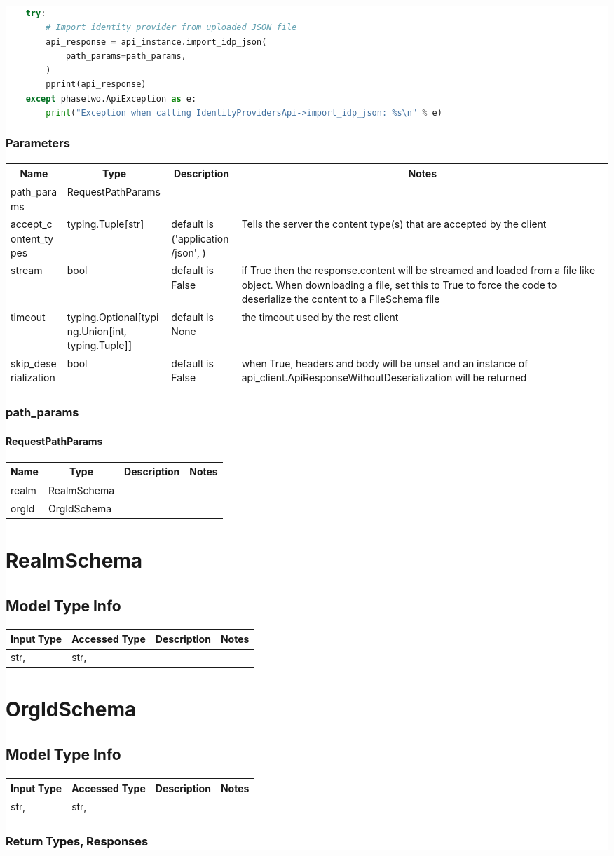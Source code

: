 ```python
    try:
        # Import identity provider from uploaded JSON file
        api_response = api_instance.import_idp_json(
            path_params=path_params,
        )
        pprint(api_response)
    except phasetwo.ApiException as e:
        print("Exception when calling IdentityProvidersApi->import_idp_json: %s\n" % e)
```
### Parameters

Name | Type | Description  | Notes
------------- | ------------- | ------------- | -------------
path_params | RequestPathParams | |
accept_content_types | typing.Tuple[str] | default is ('application/json', ) | Tells the server the content type(s) that are accepted by the client
stream | bool | default is False | if True then the response.content will be streamed and loaded from a file like object. When downloading a file, set this to True to force the code to deserialize the content to a FileSchema file
timeout | typing.Optional[typing.Union[int, typing.Tuple]] | default is None | the timeout used by the rest client
skip_deserialization | bool | default is False | when True, headers and body will be unset and an instance of api_client.ApiResponseWithoutDeserialization will be returned

### path_params
#### RequestPathParams

Name | Type | Description  | Notes
------------- | ------------- | ------------- | -------------
realm | RealmSchema | | 
orgId | OrgIdSchema | | 

# RealmSchema

## Model Type Info
Input Type | Accessed Type | Description | Notes
------------ | ------------- | ------------- | -------------
str,  | str,  |  | 

# OrgIdSchema

## Model Type Info
Input Type | Accessed Type | Description | Notes
------------ | ------------- | ------------- | -------------
str,  | str,  |  | 

### Return Types, Responses
